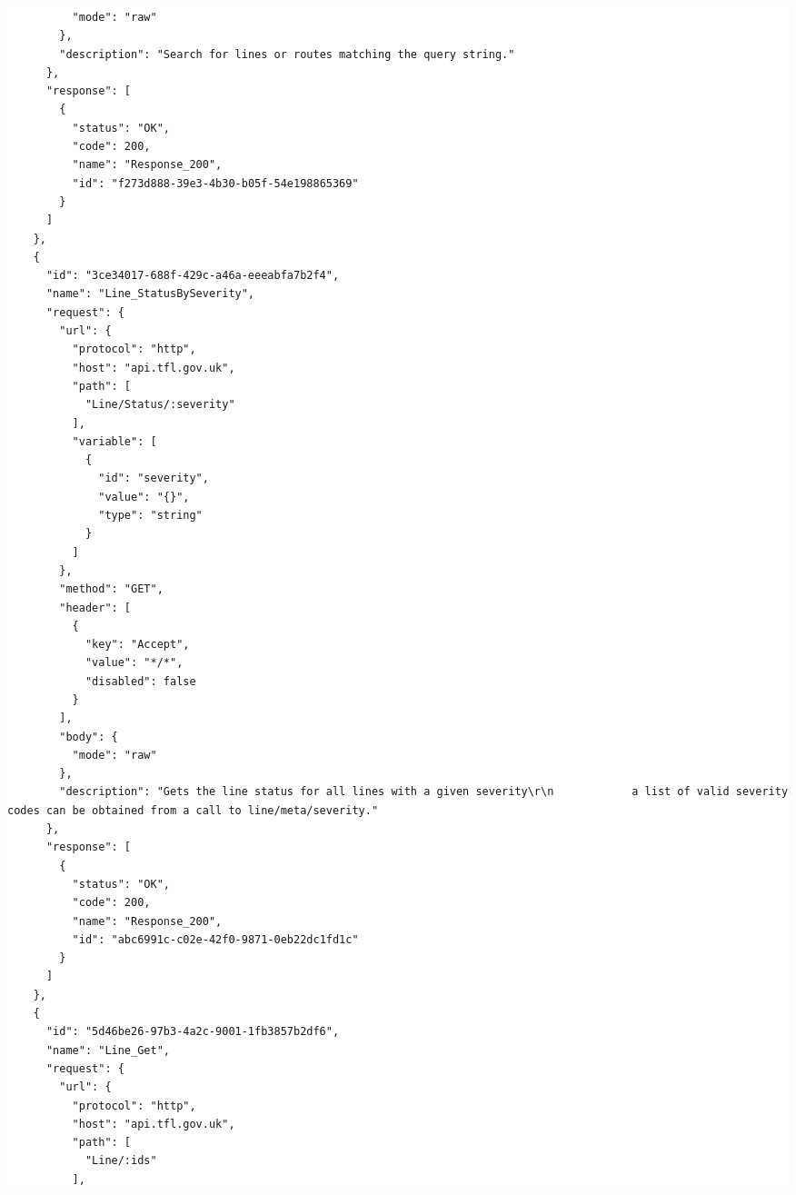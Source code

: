               "mode": "raw"
            },
            "description": "Search for lines or routes matching the query string."
          },
          "response": [
            {
              "status": "OK",
              "code": 200,
              "name": "Response_200",
              "id": "f273d888-39e3-4b30-b05f-54e198865369"
            }
          ]
        },
        {
          "id": "3ce34017-688f-429c-a46a-eeeabfa7b2f4",
          "name": "Line_StatusBySeverity",
          "request": {
            "url": {
              "protocol": "http",
              "host": "api.tfl.gov.uk",
              "path": [
                "Line/Status/:severity"
              ],
              "variable": [
                {
                  "id": "severity",
                  "value": "{}",
                  "type": "string"
                }
              ]
            },
            "method": "GET",
            "header": [
              {
                "key": "Accept",
                "value": "*/*",
                "disabled": false
              }
            ],
            "body": {
              "mode": "raw"
            },
            "description": "Gets the line status for all lines with a given severity\r\n            a list of valid severity codes can be obtained from a call to line/meta/severity."
          },
          "response": [
            {
              "status": "OK",
              "code": 200,
              "name": "Response_200",
              "id": "abc6991c-c02e-42f0-9871-0eb22dc1fd1c"
            }
          ]
        },
        {
          "id": "5d46be26-97b3-4a2c-9001-1fb3857b2df6",
          "name": "Line_Get",
          "request": {
            "url": {
              "protocol": "http",
              "host": "api.tfl.gov.uk",
              "path": [
                "Line/:ids"
              ],